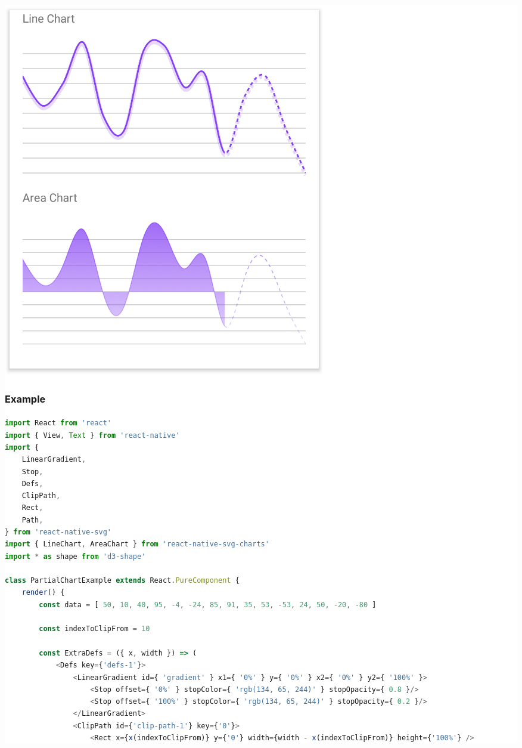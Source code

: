 ![Custom grid](https://raw.githubusercontent.com/jesperlekland/react-native-svg-charts/master/screenshots/partial-charts.png)

### Example
```javascript
import React from 'react'
import { View, Text } from 'react-native'
import { 
    LinearGradient, 
    Stop, 
    Defs, 
    ClipPath, 
    Rect, 
    Path, 
} from 'react-native-svg'
import { LineChart, AreaChart } from 'react-native-svg-charts'
import * as shape from 'd3-shape'

class PartialChartExample extends React.PureComponent {
    render() {
        const data = [ 50, 10, 40, 95, -4, -24, 85, 91, 35, 53, -53, 24, 50, -20, -80 ]

        const indexToClipFrom = 10

        const ExtraDefs = ({ x, width }) => (
            <Defs key={'defs-1'}>
                <LinearGradient id={ 'gradient' } x1={ '0%' } y={ '0%' } x2={ '0%' } y2={ '100%' }>
                    <Stop offset={ '0%' } stopColor={ 'rgb(134, 65, 244)' } stopOpacity={ 0.8 }/>
                    <Stop offset={ '100%' } stopColor={ 'rgb(134, 65, 244)' } stopOpacity={ 0.2 }/>
                </LinearGradient>
                <ClipPath id={'clip-path-1'} key={'0'}>
                    <Rect x={x(indexToClipFrom)} y={'0'} width={width - x(indexToClipFrom)} height={'100%'} />
```